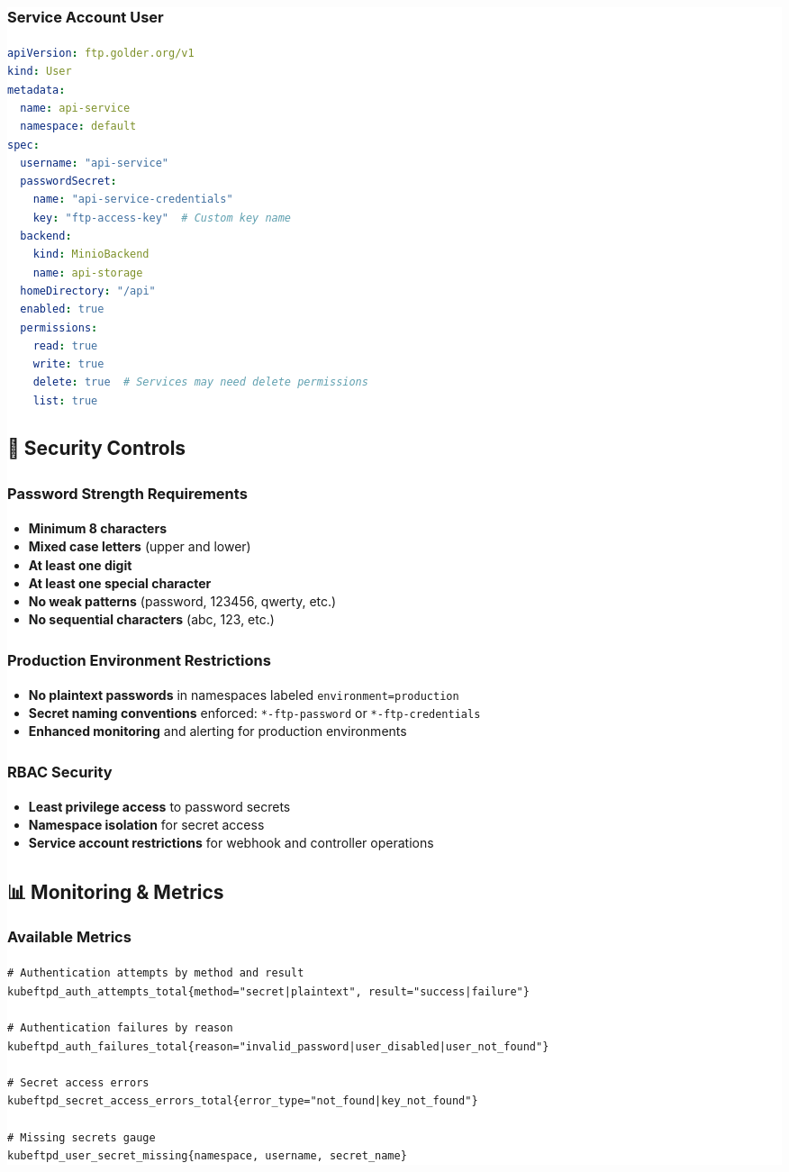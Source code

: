 ### Service Account User
```yaml
apiVersion: ftp.golder.org/v1
kind: User
metadata:
  name: api-service
  namespace: default
spec:
  username: "api-service"
  passwordSecret:
    name: "api-service-credentials"
    key: "ftp-access-key"  # Custom key name
  backend:
    kind: MinioBackend
    name: api-storage
  homeDirectory: "/api"
  enabled: true
  permissions:
    read: true
    write: true
    delete: true  # Services may need delete permissions
    list: true
```

## 🔐 **Security Controls**

### Password Strength Requirements
- **Minimum 8 characters**
- **Mixed case letters** (upper and lower)
- **At least one digit**
- **At least one special character**
- **No weak patterns** (password, 123456, qwerty, etc.)
- **No sequential characters** (abc, 123, etc.)

### Production Environment Restrictions
- **No plaintext passwords** in namespaces labeled `environment=production`
- **Secret naming conventions** enforced: `*-ftp-password` or `*-ftp-credentials`
- **Enhanced monitoring** and alerting for production environments

### RBAC Security
- **Least privilege access** to password secrets
- **Namespace isolation** for secret access
- **Service account restrictions** for webhook and controller operations

## 📊 **Monitoring & Metrics**

### Available Metrics
```promql
# Authentication attempts by method and result
kubeftpd_auth_attempts_total{method="secret|plaintext", result="success|failure"}

# Authentication failures by reason
kubeftpd_auth_failures_total{reason="invalid_password|user_disabled|user_not_found"}

# Secret access errors
kubeftpd_secret_access_errors_total{error_type="not_found|key_not_found"}

# Missing secrets gauge
kubeftpd_user_secret_missing{namespace, username, secret_name}
```
